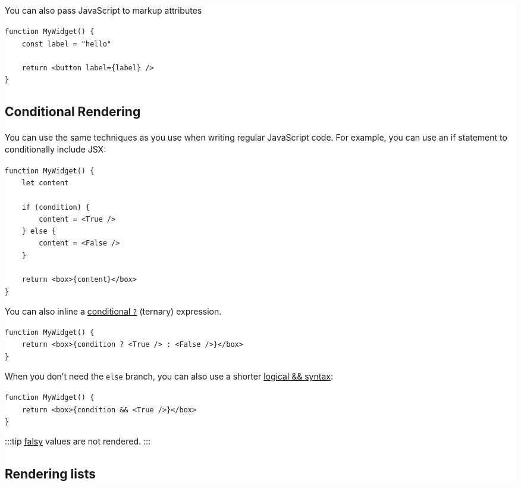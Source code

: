 You can also pass JavaScript to markup attributes

```tsx
function MyWidget() {
    const label = "hello"

    return <button label={label} />
}
```

## Conditional Rendering

You can use the same techniques as you use when writing regular JavaScript code.
For example, you can use an if statement to conditionally include JSX:

```tsx
function MyWidget() {
    let content

    if (condition) {
        content = <True />
    } else {
        content = <False />
    }

    return <box>{content}</box>
}
```

You can also inline a
[conditional `?`](https://developer.mozilla.org/en-US/docs/Web/JavaScript/Reference/Operators/Conditional_operator)
(ternary) expression.

```tsx
function MyWidget() {
    return <box>{condition ? <True /> : <False />}</box>
}
```

When you don’t need the `else` branch, you can also use a shorter
[logical && syntax](https://developer.mozilla.org/en-US/docs/Web/JavaScript/Reference/Operators/Logical_AND#short-circuit_evaluation):

```tsx
function MyWidget() {
    return <box>{condition && <True />}</box>
}
```

:::tip
[falsy](https://developer.mozilla.org/en-US/docs/Glossary/Falsy) values are not rendered.
:::

## Rendering lists
